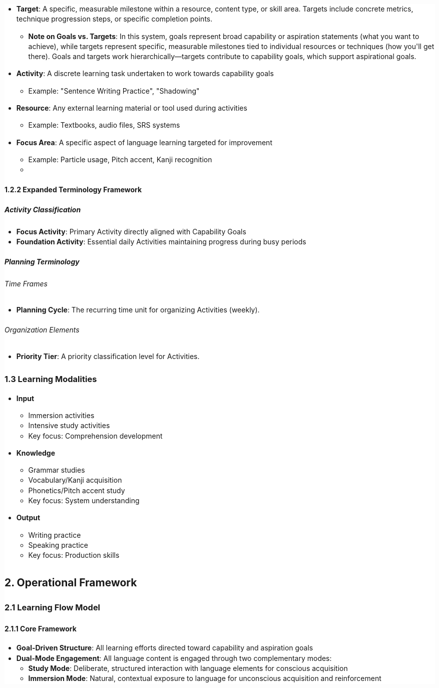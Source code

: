 - **Target**: A specific, measurable milestone within a resource, content type, or skill area. Targets include concrete metrics, technique progression steps, or specific completion points.

  - **Note on Goals vs. Targets**: In this system, goals represent broad capability or aspiration statements (what you want to achieve), while targets represent specific, measurable milestones tied to individual resources or techniques (how you'll get there). Goals and targets work hierarchically—targets contribute to capability goals, which support aspirational goals.

- **Activity**: A discrete learning task undertaken to work towards capability goals
  - Example: "Sentence Writing Practice", "Shadowing"

- **Resource**: Any external learning material or tool used during activities
  - Example: Textbooks, audio files, SRS systems

- **Focus Area**: A specific aspect of language learning targeted for improvement
  - Example: Particle usage, Pitch accent, Kanji recognition
  - 
#### 1.2.2 Expanded Terminology Framework

##### Activity Classification
- **Focus Activity**: Primary Activity directly aligned with Capability Goals
- **Foundation Activity**: Essential daily Activities maintaining progress during busy periods

##### Planning Terminology

###### Time Frames
- **Planning Cycle**: The recurring time unit for organizing Activities (weekly).

###### Organization Elements
- **Priority Tier**: A priority classification level for Activities.

### 1.3 Learning Modalities
- **Input**
  - Immersion activities
  - Intensive study activities
  - Key focus: Comprehension development

- **Knowledge**
  - Grammar studies
  - Vocabulary/Kanji acquisition
  - Phonetics/Pitch accent study
  - Key focus: System understanding

- **Output**
  - Writing practice
  - Speaking practice
  - Key focus: Production skills

## 2. Operational Framework

### 2.1 Learning Flow Model

#### 2.1.1 Core Framework
- **Goal-Driven Structure**: All learning efforts directed toward capability and aspiration goals
- **Dual-Mode Engagement**: All language content is engaged through two complementary modes:
  - **Study Mode**: Deliberate, structured interaction with language elements for conscious acquisition
  - **Immersion Mode**: Natural, contextual exposure to language for unconscious acquisition and reinforcement
